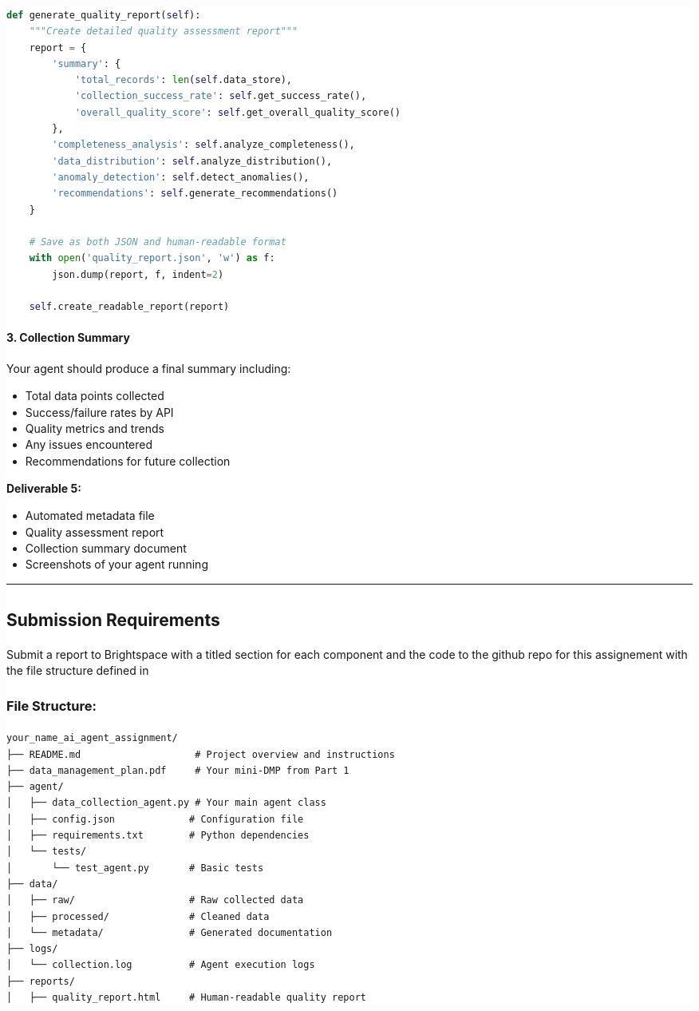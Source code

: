 ```python
def generate_quality_report(self):
    """Create detailed quality assessment report"""
    report = {
        'summary': {
            'total_records': len(self.data_store),
            'collection_success_rate': self.get_success_rate(),
            'overall_quality_score': self.get_overall_quality_score()
        },
        'completeness_analysis': self.analyze_completeness(),
        'data_distribution': self.analyze_distribution(),
        'anomaly_detection': self.detect_anomalies(),
        'recommendations': self.generate_recommendations()
    }

    # Save as both JSON and human-readable format
    with open('quality_report.json', 'w') as f:
        json.dump(report, f, indent=2)

    self.create_readable_report(report)
```

#### 3. Collection Summary

Your agent should produce a final summary including:

- Total data points collected
- Success/failure rates by API
- Quality metrics and trends
- Any issues encountered
- Recommendations for future collection

**Deliverable 5:**

- Automated metadata file
- Quality assessment report
- Collection summary document
- Screenshots of your agent running

---

## Submission Requirements

Submit a report to Brightspace with a titled section for each component and the code to the github repo for this assignement with the file structure defined in

### File Structure:

```
your_name_ai_agent_assignment/
├── README.md                    # Project overview and instructions
├── data_management_plan.pdf     # Your mini-DMP from Part 1
├── agent/
│   ├── data_collection_agent.py # Your main agent class
│   ├── config.json             # Configuration file
│   ├── requirements.txt        # Python dependencies
│   └── tests/
│       └── test_agent.py       # Basic tests
├── data/
│   ├── raw/                    # Raw collected data
│   ├── processed/              # Cleaned data
│   └── metadata/               # Generated documentation
├── logs/
│   └── collection.log          # Agent execution logs
├── reports/
│   ├── quality_report.html     # Human-readable quality report
```